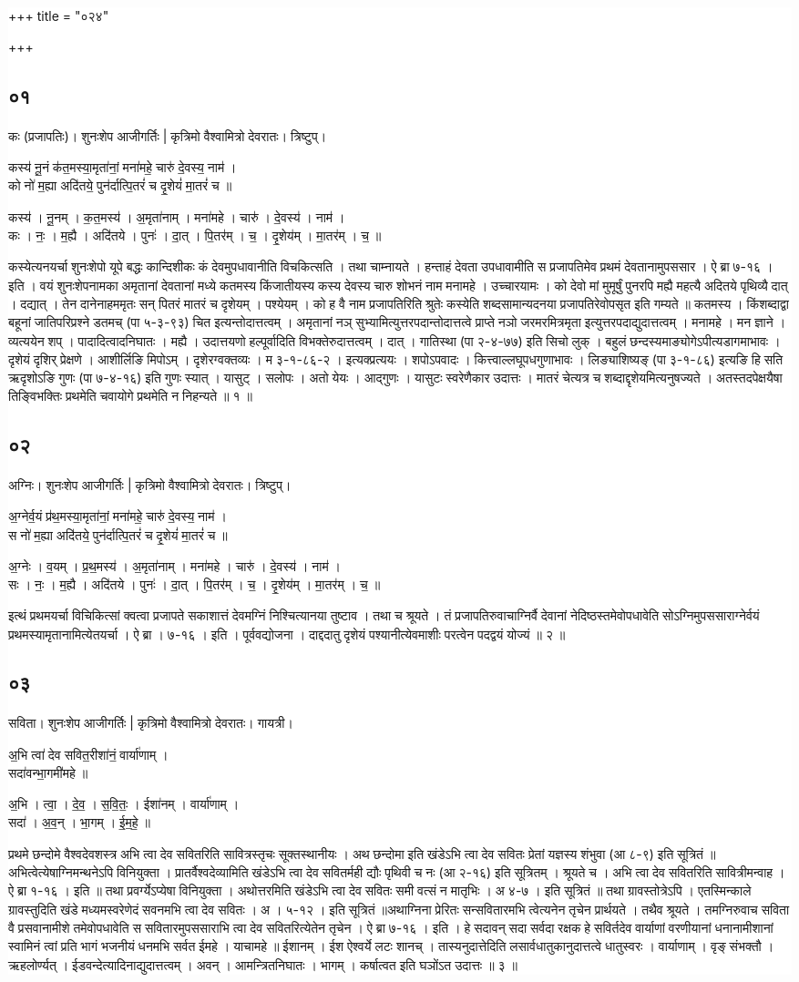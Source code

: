 +++
title = "०२४"

+++


## ०१
कः (प्रजापतिः)। शुनःशेप आजीगर्तिः | कृत्रिमो वैश्वामित्रो देवरातः। त्रिष्टुप्।

कस्य॑ नू॒नं क॑त॒मस्या॒मृता॑नां॒ मना॑महे॒ चारु॑ दे॒वस्य॒ नाम॑ ।  
को नो॑ म॒ह्या अदि॑तये॒ पुन॑र्दात्पि॒तरं॑ च दृ॒शेयं॑ मा॒तरं॑ च ॥

कस्य॑ । नू॒नम् । क॒त॒मस्य॑ । अ॒मृता॑नाम् । मना॑महे । चारु॑ । दे॒वस्य॑ । नाम॑ ।  
कः । नः॒ । म॒ह्यै । अदि॑तये । पुनः॑ । दा॒त् । पि॒तर॑म् । च॒ । दृ॒शेय॑म् । मा॒तर॑म् । च॒ ॥

कस्येत्यनयर्चा शुनःशेपो यूपे बद्धः कान्दिशीकः कं देवमुपधावानीति विचकित्सति । तथा चाम्नायते । हन्ताहं देवता उपधावामीति स प्रजापतिमेव प्रथमं देवतानामुपससार । ऐ ब्रा ७-१६ । इति । वयं शुनःशेपनामका अमृतानां देवतानां मध्ये कतमस्य किंजातीयस्य कस्य देवस्य चारु शोभनं नाम मनामहे । उच्चारयामः । को देवो मां मुमूर्षुं पुनरपि मह्यै महत्यै अदितये पृथिव्यै दात् । दद्यात् । तेन दानेनाहममृतः सन् पितरं मातरं च दृशेयम् । पश्येयम् । को ह वै नाम प्रजापतिरिति श्रुतेः कस्येति शब्दसामान्यदनया प्रजापतिरेवोपसृत इति गम्यते ॥ कतमस्य । किंशब्दाद्वा बहूनां जातिपरिप्रश्ने डतमच् (पा ५-३-९३) चित इत्यन्तोदात्तत्वम् । अमृतानां नञ् सुभ्यामित्युत्तरपदान्तोदात्तत्वे प्राप्ते नञो जरमरमित्रमृता इत्युत्तरपदाद्युदात्तत्वम् । मनामहे । मन ज्ञाने । व्यत्ययेन शप् । पादादित्वादनिघातः । मह्यै । उदात्तयणो हल्पूर्वादिति विभक्तेरुदात्तत्वम् । दात् । गातिस्था (पा २-४-७७) इति सिचो लुक् । बहुलं छन्दस्यमाङ्योगेऽपीत्यडागमाभावः । दृशेयं दृशिर् प्रेक्षणे । आशीर्लिङि मिपोऽम् । दृशेरग्वक्तव्यः । म ३-१-८६-२ । इत्यक्प्रत्ययः । शपोऽपवादः । कित्त्वाल्लघूपधगुणाभावः । लिङ्याशिष्यङ् (पा ३-१-८६) इत्यङि हि सति ऋदृशोऽङि गुणः (पा ७-४-१६) इति गुणः स्यात् । यासुट् । सलोपः । अतो येयः । आद्गुणः । यासुटः स्वरेणैकार उदात्तः । मातरं चेत्यत्र च शब्दाद्दृशेयमित्यनुषज्यते । अतस्तदपेक्षयैषा तिङ्विभक्तिः प्रथमेति चवायोगे प्रथमेति न निहन्यते ॥ १ ॥

## ०२
अग्निः। शुनःशेप आजीगर्तिः | कृत्रिमो वैश्वामित्रो देवरातः। त्रिष्टुप्।

अ॒ग्नेर्व॒यं प्र॑थ॒मस्या॒मृता॑नां॒ मना॑महे॒ चारु॑ दे॒वस्य॒ नाम॑ ।  
स नो॑ म॒ह्या अदि॑तये॒ पुन॑र्दात्पि॒तरं॑ च दृ॒शेयं॑ मा॒तरं॑ च ॥

अ॒ग्नेः । व॒यम् । प्र॒थ॒मस्य॑ । अ॒मृता॑नाम् । मना॑महे । चारु॑ । दे॒वस्य॑ । नाम॑ ।  
सः । नः॒ । म॒ह्यै । अदि॑तये । पुनः॑ । दा॒त् । पि॒तर॑म् । च॒ । दृ॒शेय॑म् । मा॒तर॑म् । च॒ ॥

इत्थं प्रथमयर्चा विचिकित्सां क्वत्वा प्रजापते सकाशात्तं देवमग्निं निश्चित्यानया तुष्टाव । तथा च श्रूयते । तं प्रजापतिरुवाचाग्निर्वै देवानां नेदिष्ठस्तमेवोपधावेति सोऽग्निमुपससाराग्नेर्वयं प्रथमस्यामृतानामित्येतयर्चा । ऐ ब्रा । ७-१६ । इति । पूर्ववद्योजना । दाद्ददातु दृशेयं पश्यानीत्येवमाशीः परत्वेन पदद्वयं योज्यं ॥ २ ॥

## ०३
सविता। शुनःशेप आजीगर्तिः | कृत्रिमो वैश्वामित्रो देवरातः। गायत्री।

अ॒भि त्वा॑ देव सवित॒रीशा॑नं॒ वार्या॑णाम् ।  
सदा॑वन्भा॒गमी॑महे ॥

अ॒भि । त्वा॒ । दे॒व॒ । स॒वि॒तः॒ । ईशा॑नम् । वार्या॑णाम् ।  
सदा॑ । अ॒व॒न् । भा॒गम् । ई॒म॒हे॒ ॥

प्रथमे छन्दोमे वैश्वदेवशस्त्र अभि त्वा देव सवितरिति सावित्रस्तृचः सूक्तस्थानीयः । अथ छन्दोमा इति खंडेऽभि त्वा देव सवितः प्रेतां यज्ञस्य शंभुवा (आ ८-९) इति सूत्रितं ॥ अभित्वेत्येषाग्निमन्थनेऽपि विनियुक्ता । प्रातर्वैश्वदेव्यामिति खंडेऽभि त्वा देव सवितर्मही द्यौः पृथिवी च नः (आ २-१६) इति सूत्रितम् । श्रूयते च । अभि त्वा देव सवितरिति सावित्रीमन्वाह । ऐ ब्रा १-१६ । इति ॥ तथा प्रवर्ग्येऽप्येषा विनियुक्ता । अथोत्तरमिति खंडेऽभि त्वा देव सवितः समी वत्सं न मातृभिः । अ ४-७ । इति सूत्रितं ॥ तथा ग्रावस्तोत्रेऽपि । एतस्मिन्काले ग्रावस्तुदिति खंडे मध्यमस्वरेणेदं सवनमभि त्वा देव सवितः । अ । ५-१२ । इति सूत्रितं ॥अथाग्निना प्रेरितः सन्सवितारमभि त्वेत्यनेन तृचेन प्रार्थयते । तथैव श्रूयते । तमग्निरुवाच सविता वै प्रसवानामीशे तमेवोपधावेति स सवितारमुपससाराभि त्वा देव सवितरित्येतेन तृचेन । ऐ ब्रा ७-१६ । इति । हे सदावन् सदा सर्वदा रक्षक हे सविर्तदेव वार्याणां वरणीयानां धनानामीशानां स्वामिनं त्वां प्रति भागं भजनीयं धनमभि सर्वत ईमहे । याचामहे ॥ ईशानम् । ईश ऐश्वर्ये लटः शानच् । तास्यनुदात्तेदिति लसार्वधातुकानुदात्तत्वे धातुस्वरः । वार्याणाम् । वृङ् संभक्तौ । ऋहलोर्ण्यत् । ईडवन्देत्यादिनाद्युदात्तत्वम् । अवन् । आमन्त्रितनिघातः । भागम् । कर्षात्वत इति घञोंऽत उदात्तः ॥ ३ ॥
